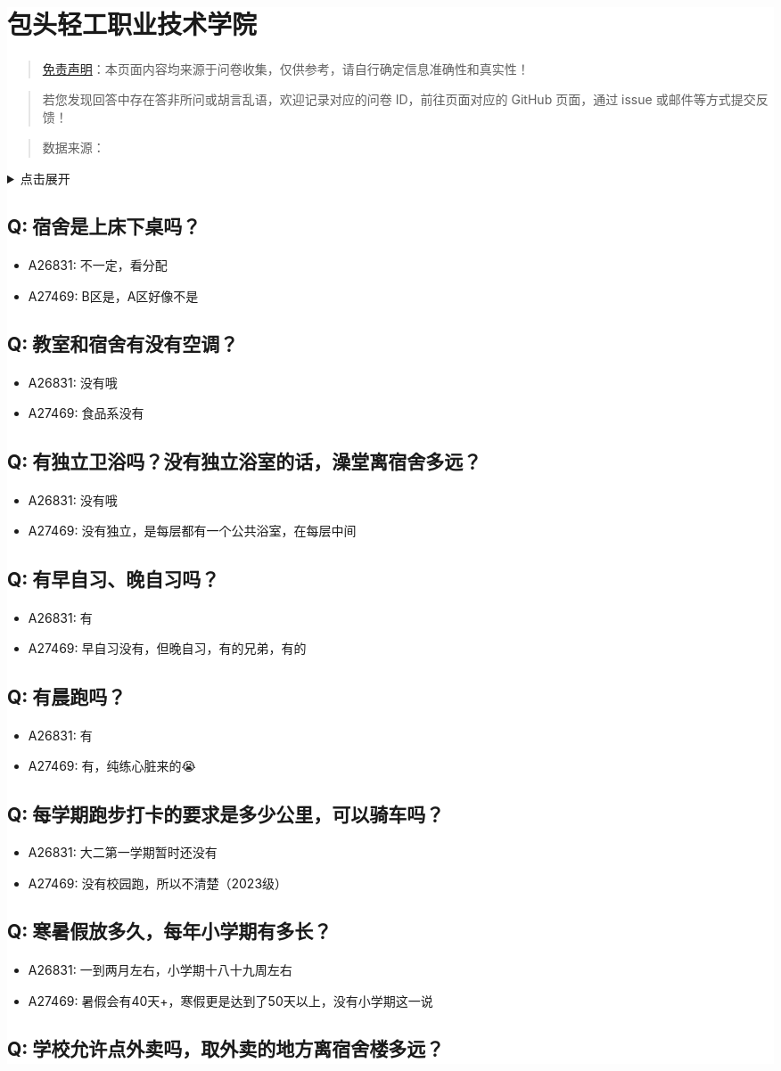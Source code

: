 # 包头轻工职业技术学院

> [免责声明](https://colleges.chat/#_3)：本页面内容均来源于问卷收集，仅供参考，请自行确定信息准确性和真实性！

> 若您发现回答中存在答非所问或胡言乱语，欢迎记录对应的问卷 ID，前往页面对应的 GitHub 页面，通过 issue 或邮件等方式提交反馈！

> 数据来源：

<details><summary>点击展开</summary></details>

## Q: 宿舍是上床下桌吗？

- A26831: 不一定，看分配

- A27469: B区是，A区好像不是

## Q: 教室和宿舍有没有空调？

- A26831: 没有哦

- A27469: 食品系没有

## Q: 有独立卫浴吗？没有独立浴室的话，澡堂离宿舍多远？

- A26831: 没有哦

- A27469: 没有独立，是每层都有一个公共浴室，在每层中间

## Q: 有早自习、晚自习吗？

- A26831: 有

- A27469: 早自习没有，但晚自习，有的兄弟，有的

## Q: 有晨跑吗？

- A26831: 有

- A27469: 有，纯练心脏来的😭

## Q: 每学期跑步打卡的要求是多少公里，可以骑车吗？

- A26831: 大二第一学期暂时还没有

- A27469: 没有校园跑，所以不清楚（2023级）

## Q: 寒暑假放多久，每年小学期有多长？

- A26831: 一到两月左右，小学期十八十九周左右

- A27469: 暑假会有40天+，寒假更是达到了50天以上，没有小学期这一说

## Q: 学校允许点外卖吗，取外卖的地方离宿舍楼多远？
